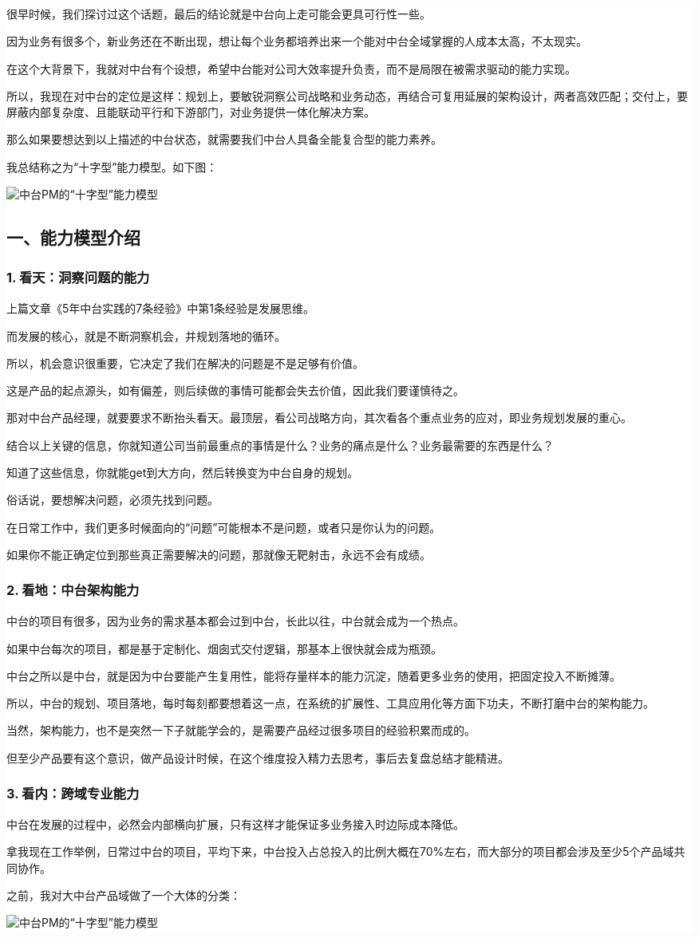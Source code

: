 很早时候，我们探讨过这个话题，最后的结论就是中台向上走可能会更具可行性一些。

因为业务有很多个，新业务还在不断出现，想让每个业务都培养出来一个能对中台全域掌握的人成本太高，不太现实。

在这个大背景下，我就对中台有个设想，希望中台能对公司大效率提升负责，而不是局限在被需求驱动的能力实现。

所以，我现在对中台的定位是这样：规划上，要敏锐洞察公司战略和业务动态，再结合可复用延展的架构设计，两者高效匹配；交付上，要屏蔽内部复杂度、且能联动平行和下游部门，对业务提供一体化解决方案。

那么如果要想达到以上描述的中台状态，就需要我们中台人具备全能复合型的能力素养。

我总结称之为“十字型”能力模型。如下图：

![中台PM的“十字型”能力模型](https://image.woshipm.com/wp-files/2022/09/DNzirAxZEDQBMmSRGDT9.png)

## 一、能力模型介绍

### 1\. 看天：洞察问题的能力

上篇文章《5年中台实践的7条经验》中第1条经验是发展思维。

而发展的核心，就是不断洞察机会，并规划落地的循环。

所以，机会意识很重要，它决定了我们在解决的问题是不是足够有价值。

这是产品的起点源头，如有偏差，则后续做的事情可能都会失去价值，因此我们要谨慎待之。

那对中台产品经理，就要要求不断抬头看天。最顶层，看公司战略方向，其次看各个重点业务的应对，即业务规划发展的重心。

结合以上关键的信息，你就知道公司当前最重点的事情是什么？业务的痛点是什么？业务最需要的东西是什么？

知道了这些信息，你就能get到大方向，然后转换变为中台自身的规划。

俗话说，要想解决问题，必须先找到问题。

在日常工作中，我们更多时候面向的“问题”可能根本不是问题，或者只是你认为的问题。

如果你不能正确定位到那些真正需要解决的问题，那就像无靶射击，永远不会有成绩。

### 2\. 看地：中台架构能力

中台的项目有很多，因为业务的需求基本都会过到中台，长此以往，中台就会成为一个热点。

如果中台每次的项目，都是基于定制化、烟囱式交付逻辑，那基本上很快就会成为瓶颈。

中台之所以是中台，就是因为中台要能产生复用性，能将存量样本的能力沉淀，随着更多业务的使用，把固定投入不断摊薄。

所以，中台的规划、项目落地，每时每刻都要想着这一点，在系统的扩展性、工具应用化等方面下功夫，不断打磨中台的架构能力。

当然，架构能力，也不是突然一下子就能学会的，是需要产品经过很多项目的经验积累而成的。

但至少产品要有这个意识，做产品设计时候，在这个维度投入精力去思考，事后去复盘总结才能精进。

### 3\. 看内：跨域专业能力

中台在发展的过程中，必然会内部横向扩展，只有这样才能保证多业务接入时边际成本降低。

拿我现在工作举例，日常过中台的项目，平均下来，中台投入占总投入的比例大概在70%左右，而大部分的项目都会涉及至少5个产品域共同协作。

之前，我对大中台产品域做了一个大体的分类：

![中台PM的“十字型”能力模型](https://image.woshipm.com/wp-files/2022/09/kptzeqGYG8Cup6ngHhP6.png)
